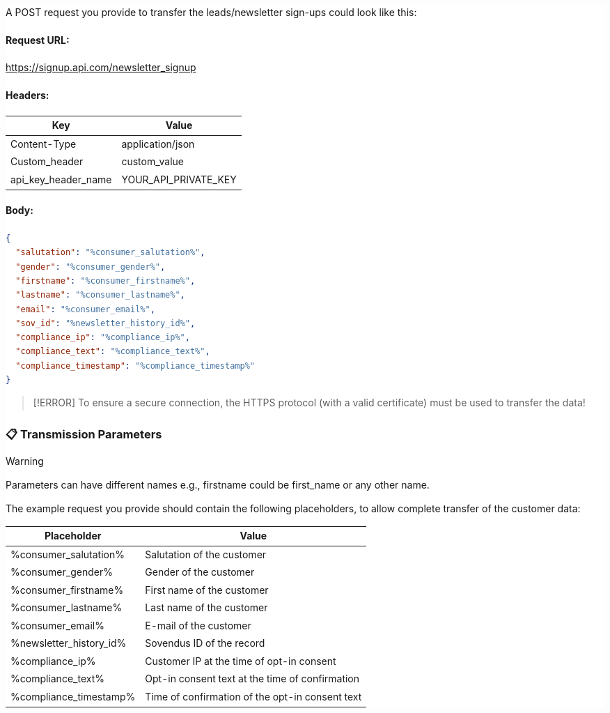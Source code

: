 A POST request you provide to transfer the leads/newsletter sign-ups could look like this:

#### Request URL:

https://signup.api.com/newsletter_signup

#### Headers:

| Key                 | Value                |
| ------------------- | -------------------- |
| Content-Type        | application/json     |
| Custom_header       | custom_value         |
| api_key_header_name | YOUR_API_PRIVATE_KEY |

#### Body:

```json
{
  "salutation": "%consumer_salutation%",
  "gender": "%consumer_gender%",
  "firstname": "%consumer_firstname%",
  "lastname": "%consumer_lastname%",
  "email": "%consumer_email%",
  "sov_id": "%newsletter_history_id%",
  "compliance_ip": "%compliance_ip%",
  "compliance_text": "%compliance_text%",
  "compliance_timestamp": "%compliance_timestamp%"
}
```

> [!ERROR]
> To ensure a secure connection, the HTTPS protocol (with a valid certificate) must be used to transfer the data!

### 📋 Transmission Parameters

> [!WARNING]
> Parameters can have different names e.g., firstname could be first_name or any other name.

The example request you provide should contain the following placeholders, to allow complete transfer of the customer data:

| Placeholder              | Value                                           |
| ------------------------ | ----------------------------------------------- |
| %consumer_salutation%    | Salutation of the customer                      |
| %consumer_gender%        | Gender of the customer                          |
| %consumer_firstname%     | First name of the customer                      |
| %consumer_lastname%      | Last name of the customer                       |
| %consumer_email%         | E-mail of the customer                          |
| %newsletter_history_id%  | Sovendus ID of the record                       |
| %compliance_ip%          | Customer IP at the time of opt-in consent       |
| %compliance_text%        | Opt-in consent text at the time of confirmation |
| %compliance_timestamp%   | Time of confirmation of the opt-in consent text |
